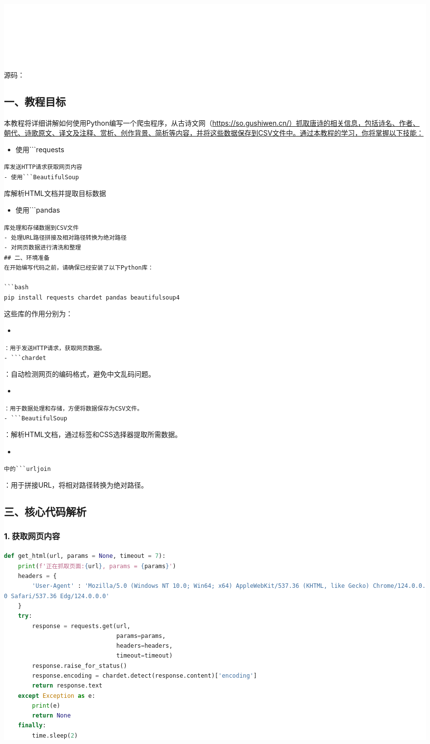 源码：![6_抓取唐诗.py](./抓取古诗文网唐诗信息.assert/1746936889546-22c66408-1c17-402c-8436-889f0697937e.py)

## 一、教程目标
本教程将详细讲解如何使用Python编写一个爬虫程序，从古诗文网（https://so.gushiwen.cn/）抓取唐诗的相关信息，包括诗名、作者、朝代、诗歌原文、译文及注释、赏析、创作背景、简析等内容，并将这些数据保存到CSV文件中。通过本教程的学习，你将掌握以下技能：

- 使用```requests
```
库发送HTTP请求获取网页内容
- 使用```BeautifulSoup
```
库解析HTML文档并提取目标数据
- 使用```pandas
```
库处理和存储数据到CSV文件
- 处理URL路径拼接及相对路径转换为绝对路径
- 对网页数据进行清洗和整理
## 二、环境准备
在开始编写代码之前，请确保已经安装了以下Python库：

```bash
pip install requests chardet pandas beautifulsoup4
```
这些库的作用分别为：

- ```requests
```
：用于发送HTTP请求，获取网页数据。
- ```chardet
```
：自动检测网页的编码格式，避免中文乱码问题。
- ```pandas
```
：用于数据处理和存储，方便将数据保存为CSV文件。
- ```BeautifulSoup
```
：解析HTML文档，通过标签和CSS选择器提取所需数据。
- ```urllib.parse
```
中的```urljoin
```
：用于拼接URL，将相对路径转换为绝对路径。
## 三、核心代码解析
### 1. 获取网页内容

```python
def get_html(url, params = None, timeout = 7):
    print(f'正在抓取页面:{url}, params = {params}')
    headers = {
        'User-Agent' : 'Mozilla/5.0 (Windows NT 10.0; Win64; x64) AppleWebKit/537.36 (KHTML, like Gecko) Chrome/124.0.0.0 Safari/537.36 Edg/124.0.0.0'
    }
    try:
        response = requests.get(url,
                                params=params,
                                headers=headers,
                                timeout=timeout)
        response.raise_for_status()
        response.encoding = chardet.detect(response.content)['encoding']
        return response.text
    except Exception as e:
        print(e)
        return None
    finally:
        time.sleep(2)
```